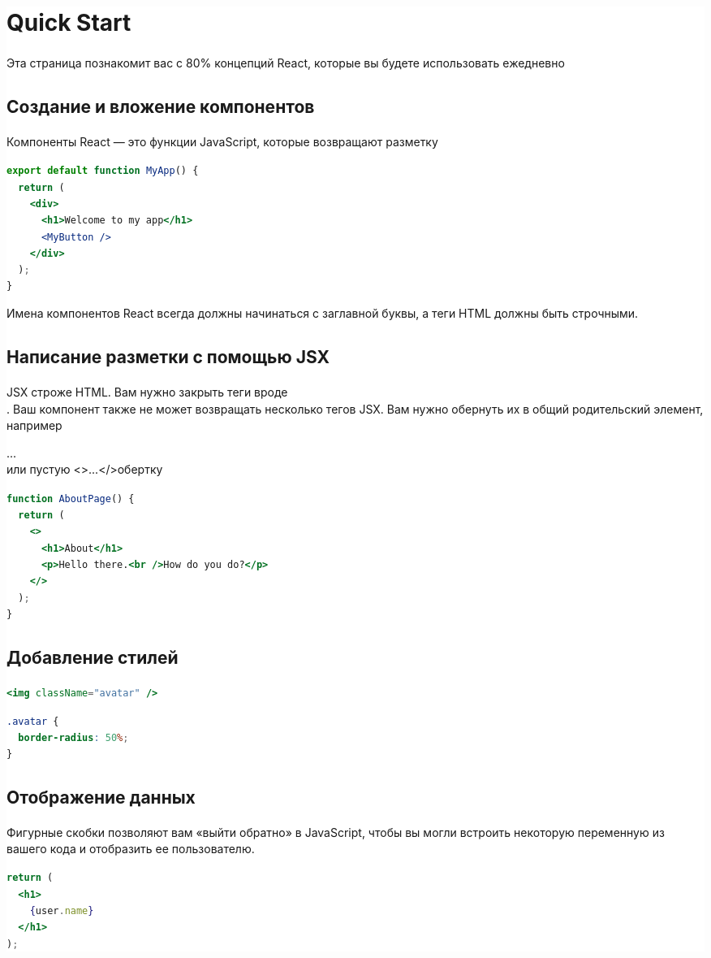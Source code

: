 # Quick Start

Эта страница познакомит вас с 80% концепций React, которые вы будете использовать ежедневно

## Создание и вложение компонентов

Компоненты React — это функции JavaScript, которые возвращают разметку
```jsx
export default function MyApp() {
  return (
    <div>
      <h1>Welcome to my app</h1>
      <MyButton />
    </div>
  );
}
```

Имена компонентов React всегда должны начинаться с заглавной буквы, а теги HTML должны быть строчными.

## Написание разметки с помощью JSX

JSX строже HTML. Вам нужно закрыть теги вроде <br />. Ваш компонент также не может возвращать несколько тегов JSX. Вам нужно обернуть их в общий родительский элемент, например <div>...</div>или пустую <>...</>обертку

```jsx
function AboutPage() {
  return (
    <>
      <h1>About</h1>
      <p>Hello there.<br />How do you do?</p>
    </>
  );
}
```
## Добавление стилей

```jsx
<img className="avatar" />
```

```css
.avatar {
  border-radius: 50%;
}
```

## Отображение данных

Фигурные скобки позволяют вам «выйти обратно» в JavaScript, чтобы вы могли встроить некоторую переменную из вашего кода и отобразить ее пользователю.
```jsx
return (
  <h1>
    {user.name}
  </h1>
);
```
